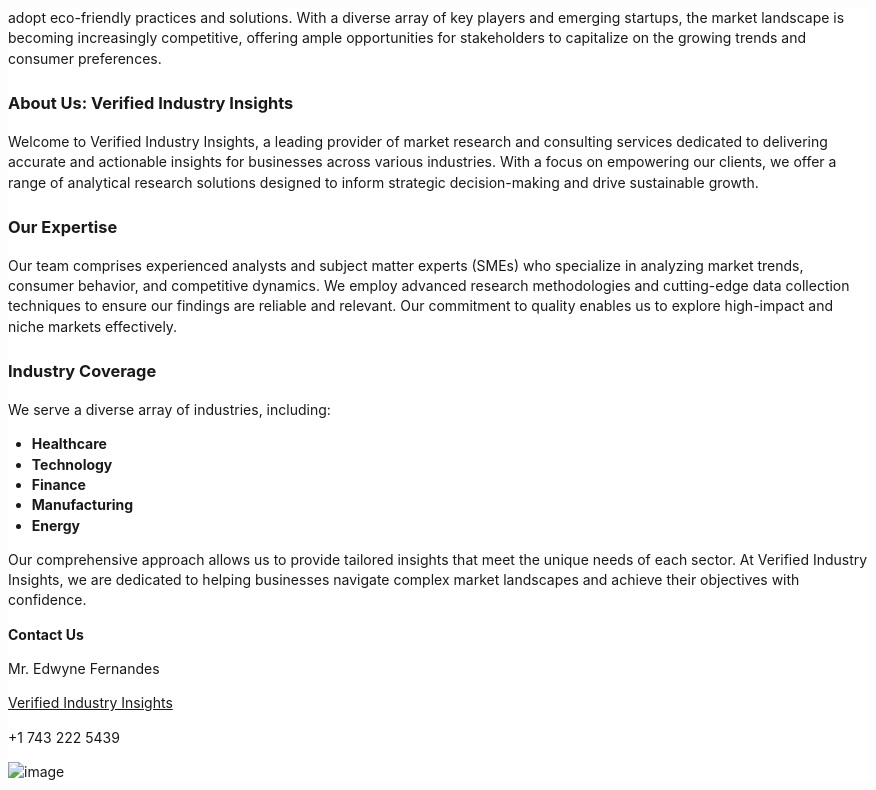 adopt eco-friendly practices and solutions. With a diverse array of key players and emerging startups, the market landscape is becoming increasingly competitive, offering ample opportunities for stakeholders to capitalize on the growing trends and consumer preferences.</p><h3>About Us: Verified Industry Insights</h3><p>Welcome to Verified Industry Insights, a leading provider of market research and consulting services dedicated to delivering accurate and actionable insights for businesses across various industries. With a focus on empowering our clients, we offer a range of analytical research solutions designed to inform strategic decision-making and drive sustainable growth.</p><h3>Our Expertise</h3><p>Our team comprises experienced analysts and subject matter experts (SMEs) who specialize in analyzing market trends, consumer behavior, and competitive dynamics. We employ advanced research methodologies and cutting-edge data collection techniques to ensure our findings are reliable and relevant. Our commitment to quality enables us to explore high-impact and niche markets effectively.</p><h3>Industry Coverage</h3><p>We serve a diverse array of industries, including:</p><ul><li><strong>Healthcare</strong></li><li><strong>Technology</strong></li><li><strong>Finance</strong></li><li><strong>Manufacturing</strong></li><li><strong>Energy</strong></li></ul><p>Our comprehensive approach allows us to provide tailored insights that meet the unique needs of each sector. At Verified Industry Insights, we are dedicated to helping businesses navigate complex market landscapes and achieve their objectives with confidence.</p><p><strong>Contact Us</strong></p><p>Mr. Edwyne Fernandes</p><p><a href="https://www.verifiedindustryinsights.com/">Verified Industry Insights</a></p><p>+1 743 222 5439</p>
![image](https://github.com/user-attachments/assets/abf0e46c-903f-46cd-a269-d1f47ab7b51f)
